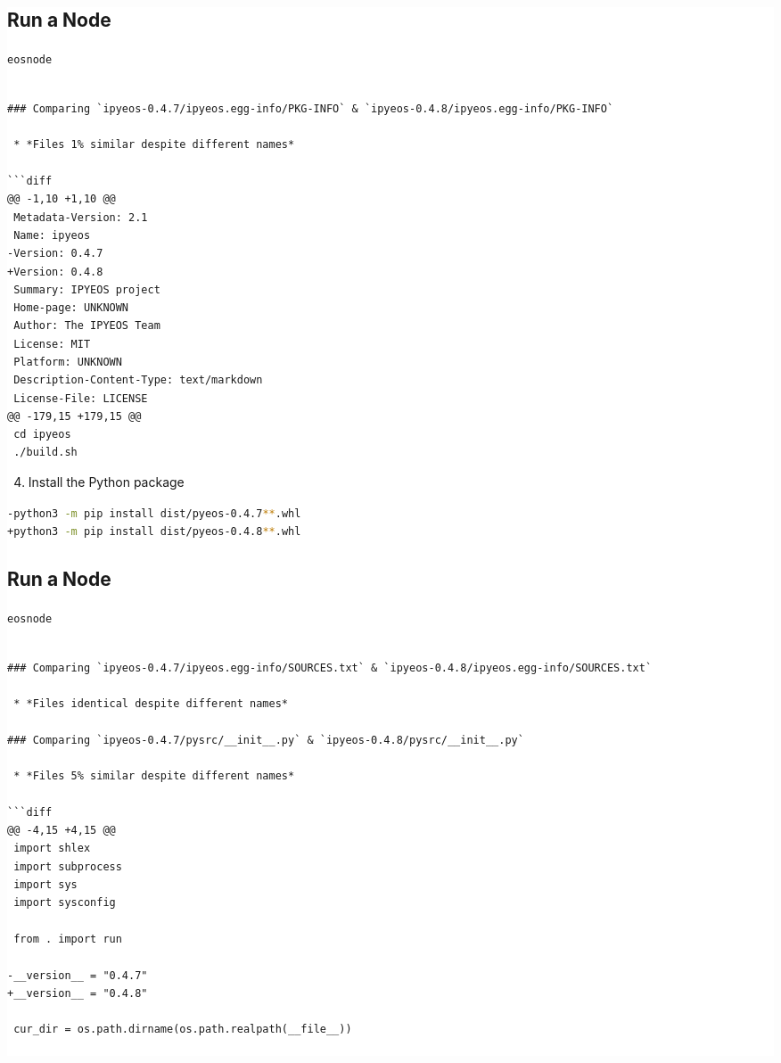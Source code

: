  ## Run a Node
 
 ```bash
 eosnode
 ```
```

### Comparing `ipyeos-0.4.7/ipyeos.egg-info/PKG-INFO` & `ipyeos-0.4.8/ipyeos.egg-info/PKG-INFO`

 * *Files 1% similar despite different names*

```diff
@@ -1,10 +1,10 @@
 Metadata-Version: 2.1
 Name: ipyeos
-Version: 0.4.7
+Version: 0.4.8
 Summary: IPYEOS project
 Home-page: UNKNOWN
 Author: The IPYEOS Team
 License: MIT
 Platform: UNKNOWN
 Description-Content-Type: text/markdown
 License-File: LICENSE
@@ -179,15 +179,15 @@
 cd ipyeos
 ./build.sh
 ```
 
 4. Install the Python package
 
 ```bash
-python3 -m pip install dist/pyeos-0.4.7**.whl
+python3 -m pip install dist/pyeos-0.4.8**.whl
 ```
 
 ## Run a Node
 
 ```bash
 eosnode
 ```
```

### Comparing `ipyeos-0.4.7/ipyeos.egg-info/SOURCES.txt` & `ipyeos-0.4.8/ipyeos.egg-info/SOURCES.txt`

 * *Files identical despite different names*

### Comparing `ipyeos-0.4.7/pysrc/__init__.py` & `ipyeos-0.4.8/pysrc/__init__.py`

 * *Files 5% similar despite different names*

```diff
@@ -4,15 +4,15 @@
 import shlex
 import subprocess
 import sys
 import sysconfig
 
 from . import run
 
-__version__ = "0.4.7"
+__version__ = "0.4.8"
 
 cur_dir = os.path.dirname(os.path.realpath(__file__))
 
```